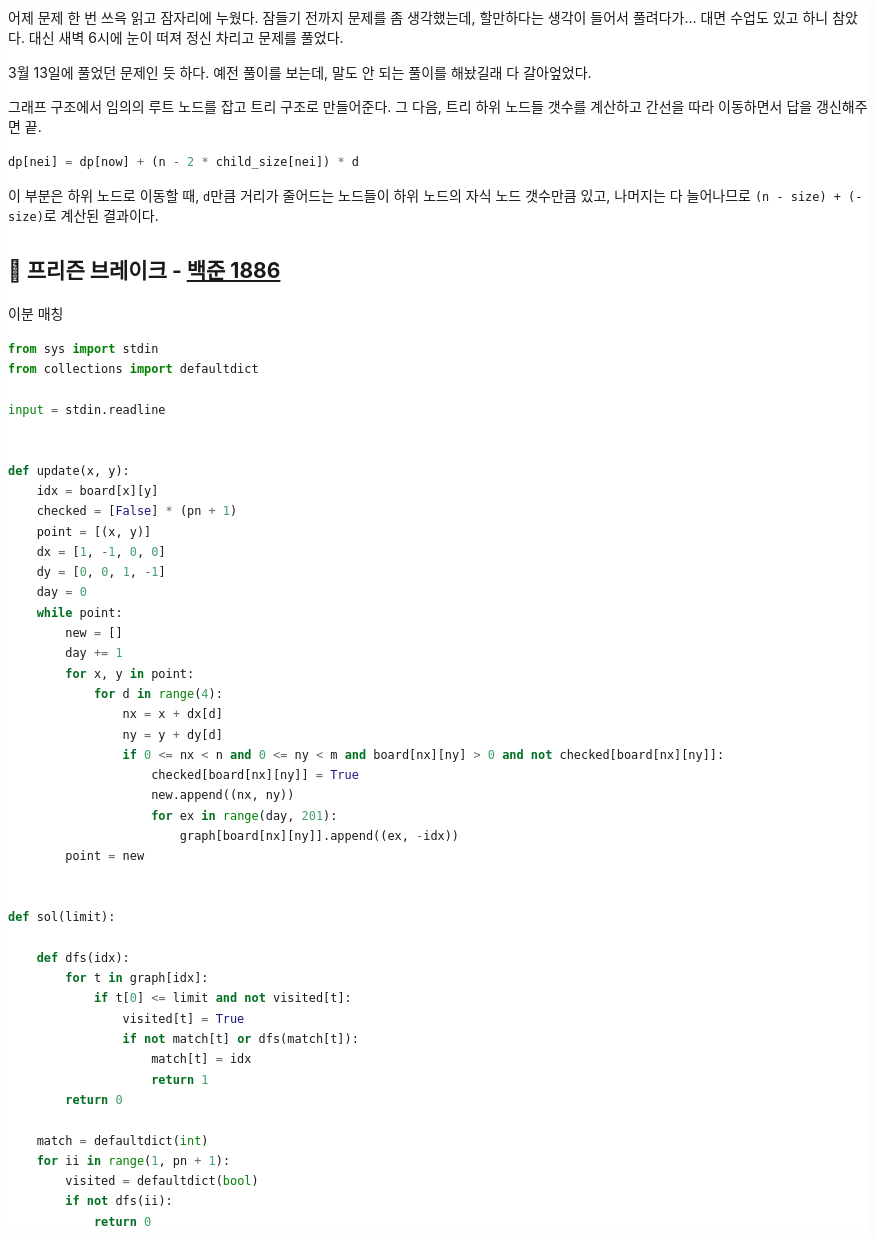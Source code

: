 어제 문제 한 번 쓰윽 읽고 잠자리에 누웠다. 잠들기 전까지 문제를 좀 생각했는데, 할만하다는 생각이 들어서 풀려다가... 대면 수업도 있고 하니 참았다. 대신 새벽 6시에 눈이 떠져 정신 차리고 문제를 풀었다.

3월 13일에 풀었던 문제인 듯 하다. 예전 풀이를 보는데, 말도 안 되는 풀이를 해놨길래 다 갈아엎었다.

그래프 구조에서 임의의 루트 노드를 잡고 트리 구조로 만들어준다. 그 다음, 트리 하위 노드들 갯수를 계산하고 간선을 따라 이동하면서 답을 갱신해주면 끝.

```Python
dp[nei] = dp[now] + (n - 2 * child_size[nei]) * d
```

이 부분은 하위 노드로 이동할 때, `d`만큼 거리가 줄어드는 노드들이 하위 노드의 자식 노드 갯수만큼 있고, 나머지는 다 늘어나므로 `(n - size) + (-size)`로 계산된 결과이다.



## :diamond_shape_with_a_dot_inside: 프리즌 브레이크 - [백준 1886](https://www.acmicpc.net/problem/1886)

이분 매칭

```Python
from sys import stdin
from collections import defaultdict

input = stdin.readline


def update(x, y):
    idx = board[x][y]
    checked = [False] * (pn + 1)
    point = [(x, y)]
    dx = [1, -1, 0, 0]
    dy = [0, 0, 1, -1]
    day = 0
    while point:
        new = []
        day += 1
        for x, y in point:
            for d in range(4):
                nx = x + dx[d]
                ny = y + dy[d]
                if 0 <= nx < n and 0 <= ny < m and board[nx][ny] > 0 and not checked[board[nx][ny]]:
                    checked[board[nx][ny]] = True
                    new.append((nx, ny))
                    for ex in range(day, 201):
                        graph[board[nx][ny]].append((ex, -idx))
        point = new


def sol(limit):

    def dfs(idx):
        for t in graph[idx]:
            if t[0] <= limit and not visited[t]:
                visited[t] = True
                if not match[t] or dfs(match[t]):
                    match[t] = idx
                    return 1
        return 0

    match = defaultdict(int)
    for ii in range(1, pn + 1):
        visited = defaultdict(bool)
        if not dfs(ii):
            return 0
```